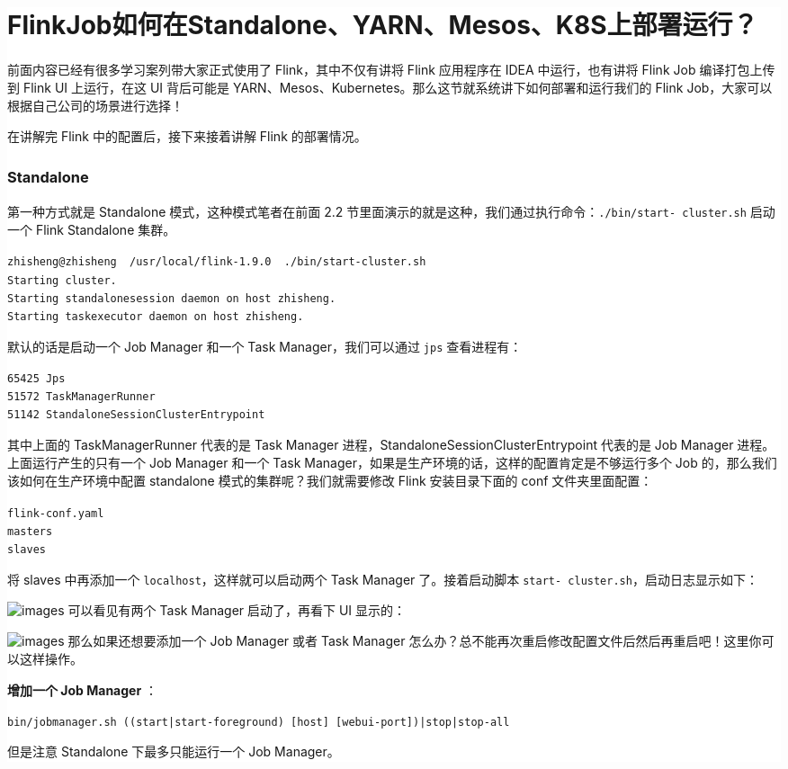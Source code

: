 # FlinkJob如何在Standalone、YARN、Mesos、K8S上部署运行？

前面内容已经有很多学习案列带大家正式使用了 Flink，其中不仅有讲将 Flink 应用程序在 IDEA 中运行，也有讲将 Flink Job
编译打包上传到 Flink UI 上运行，在这 UI 背后可能是 YARN、Mesos、Kubernetes。那么这节就系统讲下如何部署和运行我们的
Flink Job，大家可以根据自己公司的场景进行选择！

在讲解完 Flink 中的配置后，接下来接着讲解 Flink 的部署情况。

### Standalone

第一种方式就是 Standalone 模式，这种模式笔者在前面 2.2 节里面演示的就是这种，我们通过执行命令：`./bin/start-
cluster.sh` 启动一个 Flink Standalone 集群。

    
    
    zhisheng@zhisheng  /usr/local/flink-1.9.0  ./bin/start-cluster.sh
    Starting cluster.
    Starting standalonesession daemon on host zhisheng.
    Starting taskexecutor daemon on host zhisheng.
    

默认的话是启动一个 Job Manager 和一个 Task Manager，我们可以通过 `jps` 查看进程有：

    
    
    65425 Jps
    51572 TaskManagerRunner
    51142 StandaloneSessionClusterEntrypoint
    

其中上面的 TaskManagerRunner 代表的是 Task Manager
进程，StandaloneSessionClusterEntrypoint 代表的是 Job Manager 进程。上面运行产生的只有一个 Job
Manager 和一个 Task Manager，如果是生产环境的话，这样的配置肯定是不够运行多个 Job 的，那么我们该如何在生产环境中配置
standalone 模式的集群呢？我们就需要修改 Flink 安装目录下面的 conf 文件夹里面配置：

    
    
    flink-conf.yaml
    masters
    slaves
    

将 slaves 中再添加一个 `localhost`，这样就可以启动两个 Task Manager 了。接着启动脚本 `start-
cluster.sh`，启动日志显示如下：

![images](https://static.lovedata.net/zs/2019-10-23-161333.png-wm)
可以看见有两个 Task Manager 启动了，再看下 UI 显示的：

![images](https://static.lovedata.net/zs/2019-10-23-161431.png-wm)
那么如果还想要添加一个 Job Manager 或者 Task Manager 怎么办？总不能再次重启修改配置文件后然后再重启吧！这里你可以这样操作。

**增加一个 Job Manager** ：

    
    
    bin/jobmanager.sh ((start|start-foreground) [host] [webui-port])|stop|stop-all
    

但是注意 Standalone 下最多只能运行一个 Job Manager。

